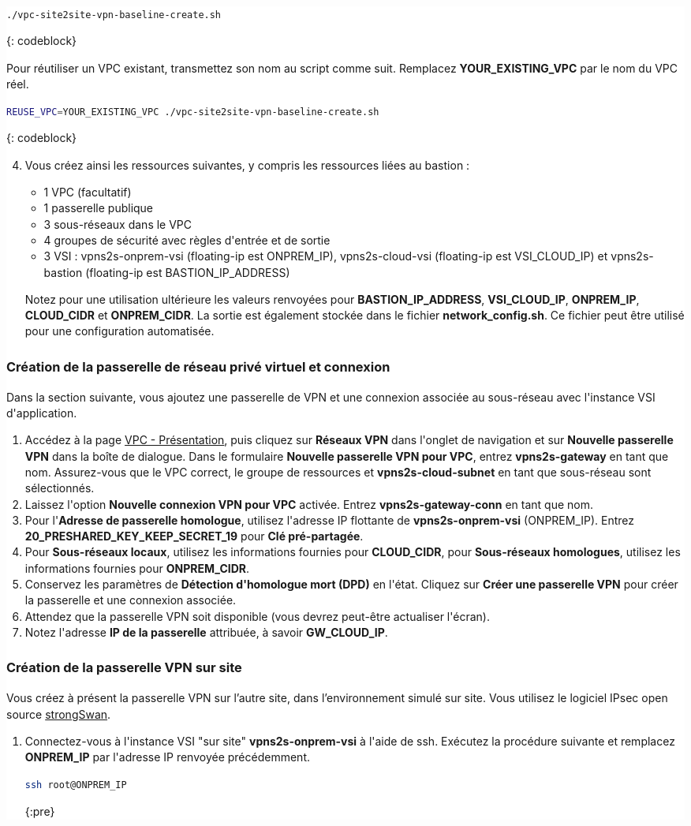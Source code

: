   ```sh
   ./vpc-site2site-vpn-baseline-create.sh
   ```
   {: codeblock}

   Pour réutiliser un VPC existant, transmettez son nom au script comme suit. Remplacez **YOUR_EXISTING_VPC** par le nom du VPC réel.
   ```sh
   REUSE_VPC=YOUR_EXISTING_VPC ./vpc-site2site-vpn-baseline-create.sh
   ```
   {: codeblock}

4. Vous créez ainsi les ressources suivantes, y compris les ressources liées au bastion : 
   - 1 VPC (facultatif)
   - 1 passerelle publique
   - 3 sous-réseaux dans le VPC
   - 4 groupes de sécurité avec règles d'entrée et de sortie
   - 3 VSI : vpns2s-onprem-vsi (floating-ip est ONPREM_IP), vpns2s-cloud-vsi (floating-ip est VSI_CLOUD_IP) et vpns2s-bastion (floating-ip est BASTION_IP_ADDRESS)

   Notez pour une utilisation ultérieure les valeurs renvoyées pour **BASTION_IP_ADDRESS**, **VSI_CLOUD_IP**, **ONPREM_IP**, **CLOUD_CIDR** et **ONPREM_CIDR**. La sortie est également stockée dans le fichier **network_config.sh**. Ce fichier peut être utilisé pour une configuration automatisée. 

### Création de la passerelle de réseau privé virtuel et connexion
Dans la section suivante, vous ajoutez une passerelle de VPN et une connexion associée au sous-réseau avec l'instance VSI d'application. 

1. Accédez à la page [VPC - Présentation](https://{DomainName}/vpc/overview), puis cliquez sur **Réseaux VPN** dans l'onglet de navigation et sur **Nouvelle passerelle VPN** dans la boîte de dialogue. Dans le formulaire **Nouvelle passerelle VPN pour VPC**, entrez **vpns2s-gateway** en tant que nom. Assurez-vous que le VPC correct, le groupe de ressources et **vpns2s-cloud-subnet** en tant que sous-réseau sont sélectionnés.
2. Laissez l'option **Nouvelle connexion VPN pour VPC** activée. Entrez **vpns2s-gateway-conn** en tant que nom.
3. Pour l'**Adresse de passerelle homologue**, utilisez l'adresse IP flottante de **vpns2s-onprem-vsi** (ONPREM_IP). Entrez **20_PRESHARED_KEY_KEEP_SECRET_19** pour **Clé pré-partagée**.
4. Pour **Sous-réseaux locaux**, utilisez les informations fournies pour **CLOUD_CIDR**, pour **Sous-réseaux homologues**, utilisez les informations fournies pour **ONPREM_CIDR**.
5. Conservez les paramètres de **Détection d'homologue mort (DPD)** en l'état. Cliquez sur **Créer une passerelle VPN** pour créer la passerelle et une connexion associée.
6. Attendez que la passerelle VPN soit disponible (vous devrez peut-être actualiser l'écran). 
7. Notez l'adresse **IP de la passerelle** attribuée, à savoir **GW_CLOUD_IP**. 

### Création de la passerelle VPN sur site 
Vous créez à présent la passerelle VPN sur l’autre site, dans l’environnement simulé sur site. Vous utilisez le logiciel IPsec open source [strongSwan](https://strongswan.org/).

1. Connectez-vous à l'instance VSI "sur site" **vpns2s-onprem-vsi** à l'aide de ssh. Exécutez la procédure suivante et remplacez **ONPREM_IP** par l'adresse IP renvoyée précédemment.

   ```sh
   ssh root@ONPREM_IP
   ```
   {:pre}
